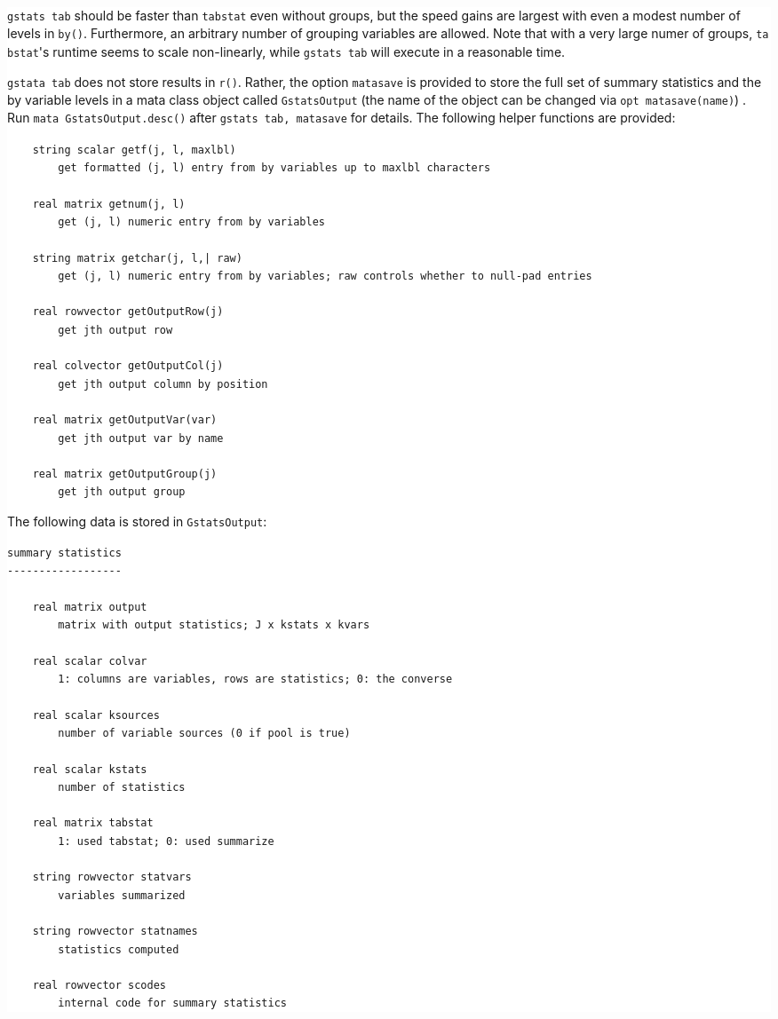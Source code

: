 `gstats tab` should be faster than `tabstat` even without
groups, but the speed gains are largest with even a modest number of
levels in `by()`. Furthermore, an arbitrary number of grouping
variables are allowed. Note that with a very large numer of groups,
`tabstat`'s runtime seems to scale non-linearly, while `gstats tab`
will execute in a reasonable time.

`gstata tab` does not store results in `r()`. Rather, the option
`matasave` is provided to store the full set of summary statistics and
the by variable levels in a mata class object called `GstatsOutput`
(the name of the object can be changed via `opt matasave(name)`) . Run
`mata GstatsOutput.desc()` after `gstats tab, matasave` for details. The
following helper functions are provided:

```
    string scalar getf(j, l, maxlbl)
        get formatted (j, l) entry from by variables up to maxlbl characters

    real matrix getnum(j, l)
        get (j, l) numeric entry from by variables

    string matrix getchar(j, l,| raw)
        get (j, l) numeric entry from by variables; raw controls whether to null-pad entries

    real rowvector getOutputRow(j)
        get jth output row

    real colvector getOutputCol(j)
        get jth output column by position

    real matrix getOutputVar(var)
        get jth output var by name

    real matrix getOutputGroup(j)
        get jth output group
```

The following data is stored in `GstatsOutput`:

```
summary statistics
------------------

    real matrix output
        matrix with output statistics; J x kstats x kvars

    real scalar colvar
        1: columns are variables, rows are statistics; 0: the converse

    real scalar ksources
        number of variable sources (0 if pool is true)

    real scalar kstats
        number of statistics

    real matrix tabstat
        1: used tabstat; 0: used summarize

    string rowvector statvars
        variables summarized

    string rowvector statnames
        statistics computed

    real rowvector scodes
        internal code for summary statistics
```